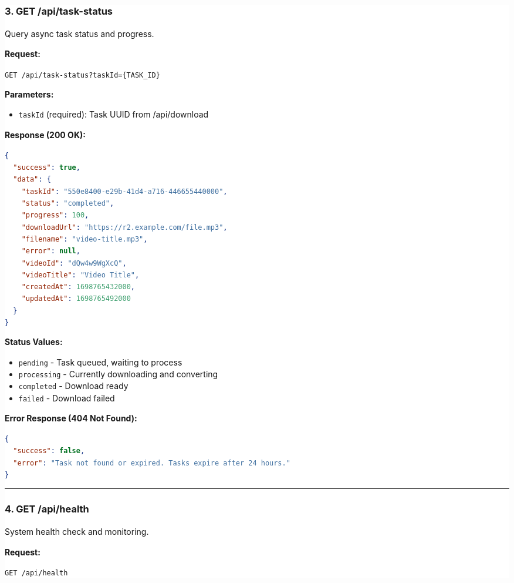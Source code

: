 
### 3. GET /api/task-status

Query async task status and progress.

**Request:**
```http
GET /api/task-status?taskId={TASK_ID}
```

**Parameters:**
- `taskId` (required): Task UUID from /api/download

**Response (200 OK):**
```json
{
  "success": true,
  "data": {
    "taskId": "550e8400-e29b-41d4-a716-446655440000",
    "status": "completed",
    "progress": 100,
    "downloadUrl": "https://r2.example.com/file.mp3",
    "filename": "video-title.mp3",
    "error": null,
    "videoId": "dQw4w9WgXcQ",
    "videoTitle": "Video Title",
    "createdAt": 1698765432000,
    "updatedAt": 1698765492000
  }
}
```

**Status Values:**
- `pending` - Task queued, waiting to process
- `processing` - Currently downloading and converting
- `completed` - Download ready
- `failed` - Download failed

**Error Response (404 Not Found):**
```json
{
  "success": false,
  "error": "Task not found or expired. Tasks expire after 24 hours."
}
```

---

### 4. GET /api/health

System health check and monitoring.

**Request:**
```http
GET /api/health
```
